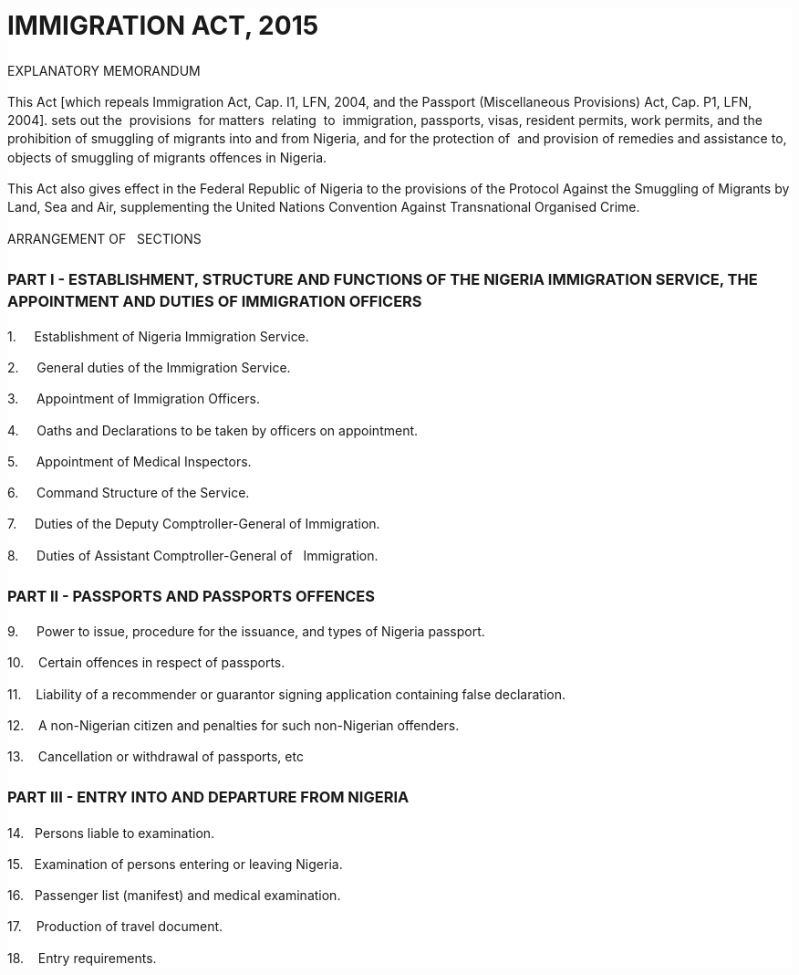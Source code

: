 # IMMIGRATION ACT, 2015

EXPLANATORY MEMORANDUM

This Act [which repeals Immigration Act, Cap. I1, LFN, 2004, and the Passport (Miscellaneous Provisions) Act, Cap. P1, LFN, 2004]. sets out the  provisions  for matters  relating  to  immigration, passports, visas, resident permits, work permits, and the prohibition of smuggling of migrants into and from Nigeria, and for the protection of  and provision of remedies and assistance to, objects of smuggling of migrants offences in Nigeria.

This Act also gives effect in the Federal Republic of Nigeria to the provisions of the Protocol Against the Smuggling of Migrants by Land, Sea and Air, supplementing the United Nations Convention Against Transnational Organised Crime.

ARRANGEMENT OF   SECTIONS

### PART I - ESTABLISHMENT, STRUCTURE AND FUNCTIONS OF THE NIGERIA IMMIGRATION SERVICE, THE APPOINTMENT AND DUTIES OF IMMIGRATION OFFICERS

1.     Establishment of Nigeria Immigration Service.

2.     General duties of the Immigration Service.

3.     Appointment of Immigration Officers.

4.     Oaths and Declarations to be taken by officers on appointment.

5.     Appointment of Medical Inspectors.

6.     Command Structure of the Service.

7.     Duties of the Deputy Comptroller-General of Immigration.

8.     Duties of Assistant Comptroller-General of   Immigration.

### PART II - PASSPORTS AND PASSPORTS OFFENCES

9.     Power to issue, procedure for the issuance, and types of Nigeria passport.

10.    Certain offences in respect of passports.

11.    Liability of a recommender or guarantor signing application containing false declaration.

12.    A non-Nigerian citizen and penalties for such non-Nigerian offenders.

13.    Cancellation or withdrawal of passports, etc

### PART III - ENTRY INTO AND DEPARTURE FROM NIGERIA

14.   Persons liable to examination.

15.   Examination of persons entering or leaving Nigeria.

16.   Passenger list (manifest) and medical examination.

17.    Production of travel document.

18.    Entry requirements.
